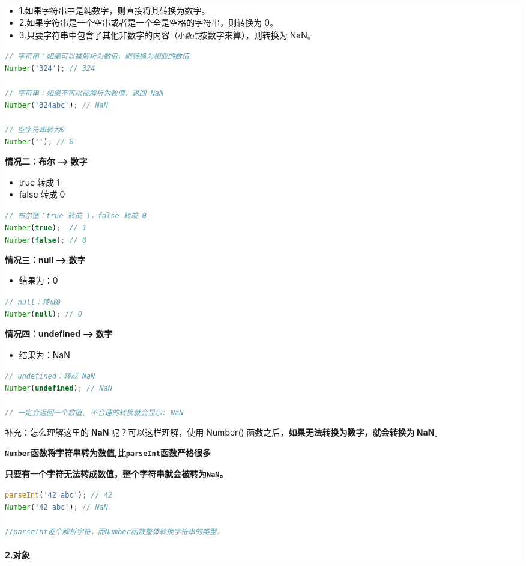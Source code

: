 - 1.如果字符串中是纯数字，则直接将其转换为数字。
- 2.如果字符串是一个空串或者是一个全是空格的字符串，则转换为 0。
- 3.只要字符串中包含了其他非数字的内容（`小数点`按数字来算），则转换为 NaN。

```js
// 字符串：如果可以被解析为数值，则转换为相应的数值
Number('324'); // 324

// 字符串：如果不可以被解析为数值，返回 NaN
Number('324abc'); // NaN

// 空字符串转为0
Number(''); // 0
```

**情况二：布尔 --> 数字**

- true 转成 1
- false 转成 0

```js
// 布尔值：true 转成 1，false 转成 0
Number(true);  // 1
Number(false); // 0
```

**情况三：null --> 数字**

- 结果为：0

```js
// null：转成0
Number(null); // 0
```

**情况四：undefined --> 数字**

- 结果为：NaN

```js
// undefined：转成 NaN
Number(undefined); // NaN

// 一定会返回一个数值, 不合理的转换就会显示: NaN
```

补充：怎么理解这里的 **NaN** 呢？可以这样理解，使用 Number() 函数之后，**如果无法转换为数字，就会转换为 NaN**。

**`Number`函数将字符串转为数值,比`parseInt`函数严格很多**

**只要有一个字符无法转成数值，整个字符串就会被转为`NaN`。**

```js
parseInt('42 abc'); // 42
Number('42 abc'); // NaN

//parseInt逐个解析字符，而Number函数整体转换字符串的类型。
```

#### 2.对象
